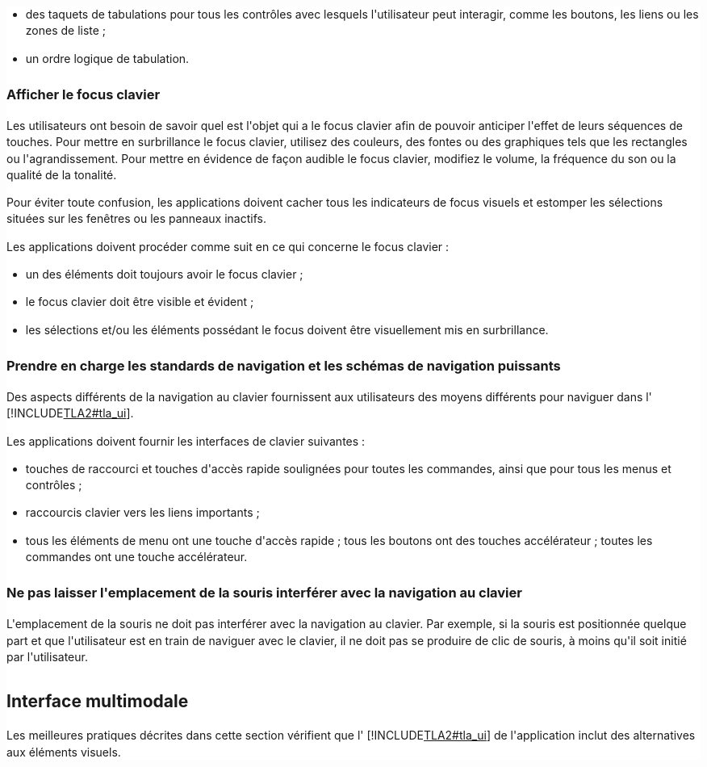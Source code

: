 - des taquets de tabulations pour tous les contrôles avec lesquels l'utilisateur peut interagir, comme les boutons, les liens ou les zones de liste ;  
  
- un ordre logique de tabulation.  
  
<a name="Show_the_Keyboard_Focus"></a>   
### <a name="show-the-keyboard-focus"></a>Afficher le focus clavier  
 Les utilisateurs ont besoin de savoir quel est l'objet qui a le focus clavier afin de pouvoir anticiper l'effet de leurs séquences de touches. Pour mettre en surbrillance le focus clavier, utilisez des couleurs, des fontes ou des graphiques tels que les rectangles ou l'agrandissement. Pour mettre en évidence de façon audible le focus clavier, modifiez le volume, la fréquence du son ou la qualité de la tonalité.  
  
 Pour éviter toute confusion, les applications doivent cacher tous les indicateurs de focus visuels et estomper les sélections situées sur les fenêtres ou les panneaux inactifs.  
  
 Les applications doivent procéder comme suit en ce qui concerne le focus clavier :  
  
- un des éléments doit toujours avoir le focus clavier ;  
  
- le focus clavier doit être visible et évident ;  
  
- les sélections et/ou les éléments possédant le focus doivent être visuellement mis en surbrillance.  
  
<a name="Support_Navigation_Standards_and_Powerful_Navigation"></a>   
### <a name="support-navigation-standards-and-powerful-navigation-schemes"></a>Prendre en charge les standards de navigation et les schémas de navigation puissants  
 Des aspects différents de la navigation au clavier fournissent aux utilisateurs des moyens différents pour naviguer dans l' [!INCLUDE[TLA2#tla_ui](../../../includes/tla2sharptla-ui-md.md)].  
  
 Les applications doivent fournir les interfaces de clavier suivantes :  
  
- touches de raccourci et touches d'accès rapide soulignées pour toutes les commandes, ainsi que pour tous les menus et contrôles ;  
  
- raccourcis clavier vers les liens importants ;  
  
- tous les éléments de menu ont une touche d'accès rapide ; tous les boutons ont des touches accélérateur ; toutes les commandes ont une touche accélérateur.  
  
<a name="Do_not_let_Mouse_Location_Interfere_with_Keyboard"></a>   
### <a name="do-not-let-mouse-location-interfere-with-keyboard-navigation"></a>Ne pas laisser l'emplacement de la souris interférer avec la navigation au clavier  
 L'emplacement de la souris ne doit pas interférer avec la navigation au clavier. Par exemple, si la souris est positionnée quelque part et que l'utilisateur est en train de naviguer avec le clavier, il ne doit pas se produire de clic de souris, à moins qu'il soit initié par l'utilisateur.  
  
<a name="Multimodal_Interface"></a>   
## <a name="multimodal-interface"></a>Interface multimodale  
 Les meilleures pratiques décrites dans cette section vérifient que l' [!INCLUDE[TLA2#tla_ui](../../../includes/tla2sharptla-ui-md.md)] de l'application inclut des alternatives aux éléments visuels.  
  